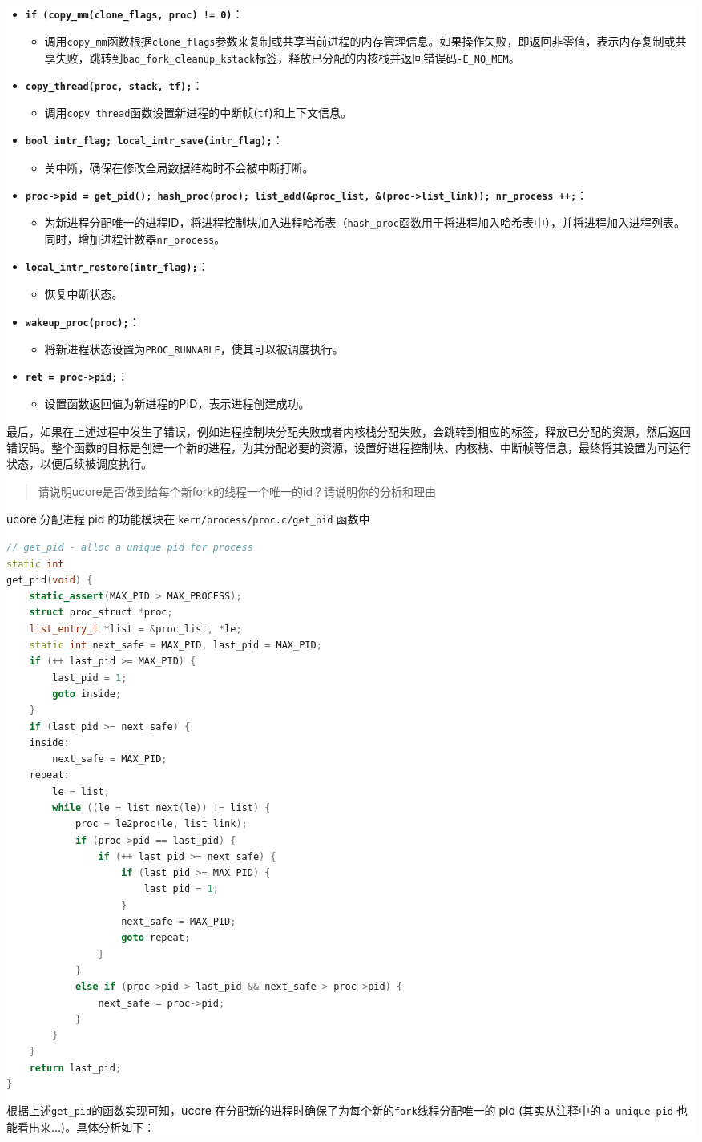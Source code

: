 - **`if (copy_mm(clone_flags, proc) != 0)`**：
   - 调用`copy_mm`函数根据`clone_flags`参数来复制或共享当前进程的内存管理信息。如果操作失败，即返回非零值，表示内存复制或共享失败，跳转到`bad_fork_cleanup_kstack`标签，释放已分配的内核栈并返回错误码`-E_NO_MEM`。

- **`copy_thread(proc, stack, tf);`**：
   - 调用`copy_thread`函数设置新进程的中断帧(`tf`)和上下文信息。

- **`bool intr_flag; local_intr_save(intr_flag);`**：
   - 关中断，确保在修改全局数据结构时不会被中断打断。

- **`proc->pid = get_pid(); hash_proc(proc); list_add(&proc_list, &(proc->list_link)); nr_process ++;`**：
   - 为新进程分配唯一的进程ID，将进程控制块加入进程哈希表（`hash_proc`函数用于将进程加入哈希表中），并将进程加入进程列表。同时，增加进程计数器`nr_process`。

- **`local_intr_restore(intr_flag);`**：
   - 恢复中断状态。

- **`wakeup_proc(proc);`**：
   - 将新进程状态设置为`PROC_RUNNABLE`，使其可以被调度执行。

- **`ret = proc->pid;`**：
   - 设置函数返回值为新进程的PID，表示进程创建成功。

最后，如果在上述过程中发生了错误，例如进程控制块分配失败或者内核栈分配失败，会跳转到相应的标签，释放已分配的资源，然后返回错误码。整个函数的目标是创建一个新的进程，为其分配必要的资源，设置好进程控制块、内核栈、中断帧等信息，最终将其设置为可运行状态，以便后续被调度执行。     


> 请说明ucore是否做到给每个新fork的线程一个唯一的id？请说明你的分析和理由

ucore 分配进程 pid 的功能模块在 `kern/process/proc.c/get_pid` 函数中

```c++
// get_pid - alloc a unique pid for process
static int
get_pid(void) {
    static_assert(MAX_PID > MAX_PROCESS);
    struct proc_struct *proc;
    list_entry_t *list = &proc_list, *le;
    static int next_safe = MAX_PID, last_pid = MAX_PID;
    if (++ last_pid >= MAX_PID) {
        last_pid = 1;
        goto inside;
    }
    if (last_pid >= next_safe) {
    inside:
        next_safe = MAX_PID;
    repeat:
        le = list;
        while ((le = list_next(le)) != list) {
            proc = le2proc(le, list_link);
            if (proc->pid == last_pid) {
                if (++ last_pid >= next_safe) {
                    if (last_pid >= MAX_PID) {
                        last_pid = 1;
                    }
                    next_safe = MAX_PID;
                    goto repeat;
                }
            }
            else if (proc->pid > last_pid && next_safe > proc->pid) {
                next_safe = proc->pid;
            }
        }
    }
    return last_pid;
}
```
根据上述`get_pid`的函数实现可知，ucore 在分配新的进程时确保了为每个新的`fork`线程分配唯一的 pid (其实从注释中的 `a unique pid` 也能看出来...)。具体分析如下：